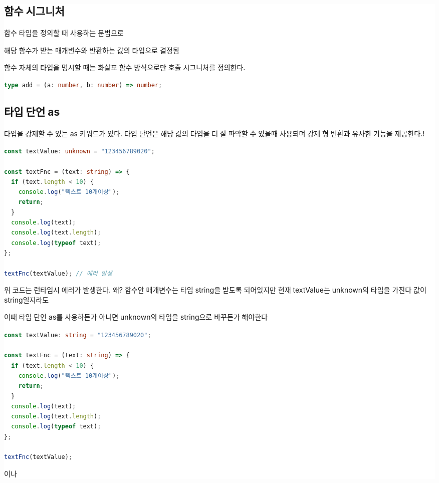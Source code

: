 ## 함수 시그니처

함수 타입을 정의할 때 사용하는 문법으로

해당 함수가 받는 매개변수와 반환하는 값의 타입으로 결정됨

함수 자체의 타입을 명시할 때는 화살표 함수 방식으로만 호출 시그니처를 정의한다.

```ts
type add = (a: number, b: number) => number;
```

## 타입 단언 as

타입을 강제할 수 있는 as 키워드가 있다.
타입 단언은 해당 값의 타입을 더 잘 파악할 수 있을때 사용되며 강제 형 변환과 유사한 기능을 제공한다.!

```ts
const textValue: unknown = "123456789020";

const textFnc = (text: string) => {
  if (text.length < 10) {
    console.log("텍스트 10개이상");
    return;
  }
  console.log(text);
  console.log(text.length);
  console.log(typeof text);
};

textFnc(textValue); // 에러 발생
```

위 코드는 런타임시 에러가 발생한다. 왜?
함수안 매개변수는 타입 string을 받도록 되어있지만 현재 textValue는 unknown의 타입을 가진다 값이 string일지라도

이때 타입 단언 as를 사용하든가 아니면 unknown의 타입을 string으로 바꾸든가 해야한다

```ts
const textValue: string = "123456789020";

const textFnc = (text: string) => {
  if (text.length < 10) {
    console.log("텍스트 10개이상");
    return;
  }
  console.log(text);
  console.log(text.length);
  console.log(typeof text);
};

textFnc(textValue);
```

이나
